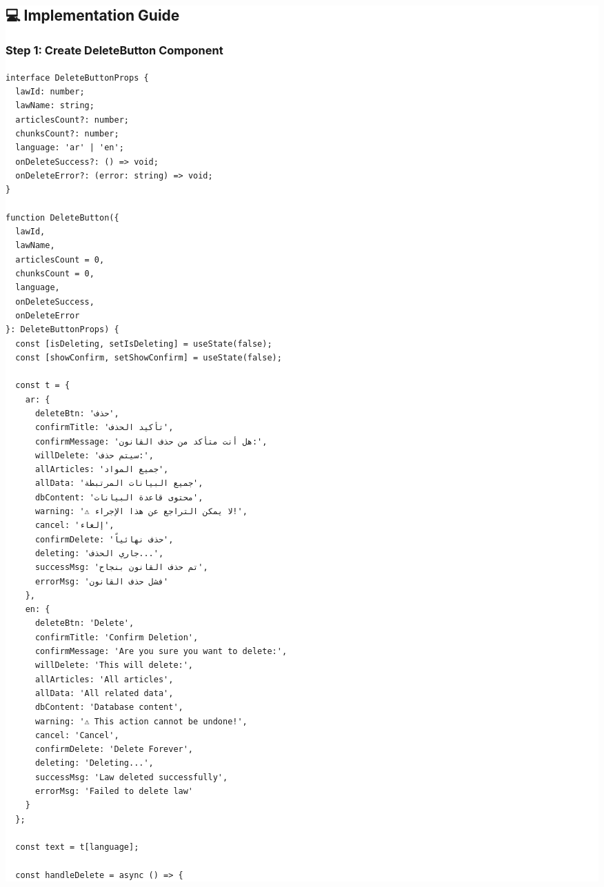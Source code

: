 ## 💻 Implementation Guide

### Step 1: Create DeleteButton Component

```tsx
interface DeleteButtonProps {
  lawId: number;
  lawName: string;
  articlesCount?: number;
  chunksCount?: number;
  language: 'ar' | 'en';
  onDeleteSuccess?: () => void;
  onDeleteError?: (error: string) => void;
}

function DeleteButton({
  lawId,
  lawName,
  articlesCount = 0,
  chunksCount = 0,
  language,
  onDeleteSuccess,
  onDeleteError
}: DeleteButtonProps) {
  const [isDeleting, setIsDeleting] = useState(false);
  const [showConfirm, setShowConfirm] = useState(false);
  
  const t = {
    ar: {
      deleteBtn: 'حذف',
      confirmTitle: 'تأكيد الحذف',
      confirmMessage: 'هل أنت متأكد من حذف القانون:',
      willDelete: 'سيتم حذف:',
      allArticles: 'جميع المواد',
      allData: 'جميع البيانات المرتبطة',
      dbContent: 'محتوى قاعدة البيانات',
      warning: '⚠️ لا يمكن التراجع عن هذا الإجراء!',
      cancel: 'إلغاء',
      confirmDelete: 'حذف نهائياً',
      deleting: 'جاري الحذف...',
      successMsg: 'تم حذف القانون بنجاح',
      errorMsg: 'فشل حذف القانون'
    },
    en: {
      deleteBtn: 'Delete',
      confirmTitle: 'Confirm Deletion',
      confirmMessage: 'Are you sure you want to delete:',
      willDelete: 'This will delete:',
      allArticles: 'All articles',
      allData: 'All related data',
      dbContent: 'Database content',
      warning: '⚠️ This action cannot be undone!',
      cancel: 'Cancel',
      confirmDelete: 'Delete Forever',
      deleting: 'Deleting...',
      successMsg: 'Law deleted successfully',
      errorMsg: 'Failed to delete law'
    }
  };
  
  const text = t[language];
  
  const handleDelete = async () => {
```